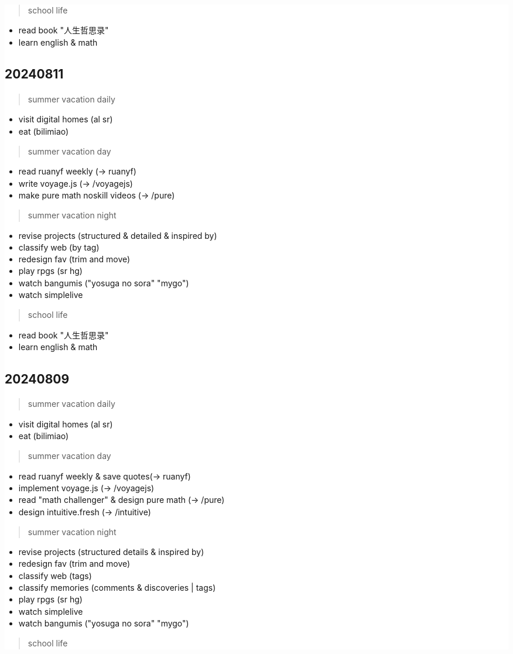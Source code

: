 > school life

- read book "人生哲思录"
- learn english & math

## 20240811

> summer vacation daily

- visit digital homes (al sr)
- eat (bilimiao)

> summer vacation day

- read ruanyf weekly (-> ruanyf)
- write voyage.js (-> /voyagejs)
- make pure math noskill videos (-> /pure)

> summer vacation night

- revise projects (structured & detailed & inspired by)
- classify web (by tag)
- redesign fav (trim and move)
- play rpgs (sr hg)
- watch bangumis ("yosuga no sora" "mygo")
- watch simplelive

> school life

- read book "人生哲思录"
- learn english & math

## 20240809

> summer vacation daily

- visit digital homes (al sr)
- eat (bilimiao)

> summer vacation day

- read ruanyf weekly & save quotes(-> ruanyf)
- implement voyage.js (-> /voyagejs)
- read "math challenger" & design pure math (-> /pure)
- design intuitive.fresh (-> /intuitive)

> summer vacation night

- revise projects (structured details & inspired by)
- redesign fav (trim and move)
- classify web (tags)
- classify memories (comments & discoveries | tags)
- play rpgs (sr hg)
- watch simplelive
- watch bangumis ("yosuga no sora" "mygo")

> school life
